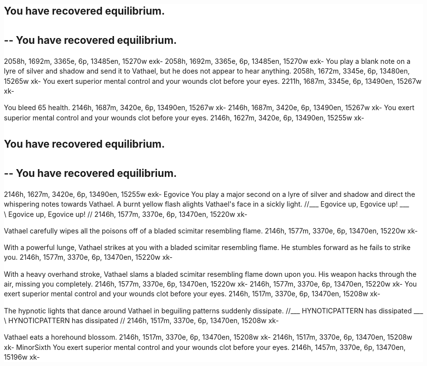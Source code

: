 You have recovered equilibrium.
---------------------------------------------------------------
-- You have recovered equilibrium.
---------------------------------------------------------------
2058h, 1692m, 3365e, 6p, 13485en, 15270w exk-
2058h, 1692m, 3365e, 6p, 13485en, 15270w exk-
You play a blank note on a lyre of silver and shadow and send it to Vathael, but he does not appear to hear anything.
2058h, 1672m, 3345e, 6p, 13480en, 15265w xk-
You exert superior mental control and your wounds clot before your eyes.
2211h, 1687m, 3345e, 6p, 13490en, 15267w xk-

You bleed 65 health.
2146h, 1687m, 3420e, 6p, 13490en, 15267w xk-
2146h, 1687m, 3420e, 6p, 13490en, 15267w xk-
You exert superior mental control and your wounds clot before your eyes.
2146h, 1627m, 3420e, 6p, 13490en, 15255w xk-

You have recovered equilibrium.
---------------------------------------------------------------
-- You have recovered equilibrium.
---------------------------------------------------------------
2146h, 1627m, 3420e, 6p, 13490en, 15255w exk-
Egovice
You play a major second on a lyre of silver and shadow and direct the whispering notes towards Vathael.
A burnt yellow flash alights Vathael's face in a sickly light.
//___ Egovice up, Egovice up!  ___\
\    Egovice up, Egovice up!     //
2146h, 1577m, 3370e, 6p, 13470en, 15220w xk-

Vathael carefully wipes all the poisons off of a bladed scimitar resembling flame.
2146h, 1577m, 3370e, 6p, 13470en, 15220w xk-

With a powerful lunge, Vathael strikes at you with a bladed scimitar resembling flame. He stumbles forward as he fails to strike you.
2146h, 1577m, 3370e, 6p, 13470en, 15220w xk-

With a heavy overhand stroke, Vathael slams a bladed scimitar resembling flame down upon you. His weapon hacks through the air, missing you completely.
2146h, 1577m, 3370e, 6p, 13470en, 15220w xk-
2146h, 1577m, 3370e, 6p, 13470en, 15220w xk-
You exert superior mental control and your wounds clot before your eyes.
2146h, 1517m, 3370e, 6p, 13470en, 15208w xk-

The hypnotic lights that dance around Vathael in beguiling patterns suddenly dissipate.
//___ HYNOTICPATTERN has dissipated ___\
\    HYNOTICPATTERN has dissipated    //
2146h, 1517m, 3370e, 6p, 13470en, 15208w xk-

Vathael eats a horehound blossom.
2146h, 1517m, 3370e, 6p, 13470en, 15208w xk-
2146h, 1517m, 3370e, 6p, 13470en, 15208w xk-
MinorSixth
You exert superior mental control and your wounds clot before your eyes.
2146h, 1457m, 3370e, 6p, 13470en, 15196w xk-
